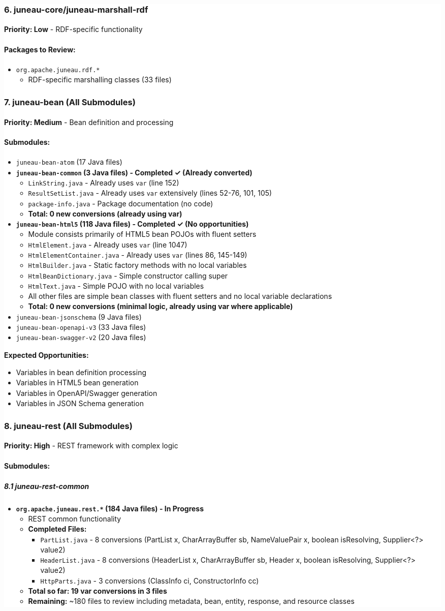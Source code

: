 ### 6. juneau-core/juneau-marshall-rdf
**Priority: Low** - RDF-specific functionality

#### Packages to Review:
- `org.apache.juneau.rdf.*`
  - RDF-specific marshalling classes (33 files)

### 7. juneau-bean (All Submodules)
**Priority: Medium** - Bean definition and processing

#### Submodules:
- `juneau-bean-atom` (17 Java files)
- **`juneau-bean-common` (3 Java files) - Completed ✓ (Already converted)**
  - `LinkString.java` - Already uses `var` (line 152)
  - `ResultSetList.java` - Already uses `var` extensively (lines 52-76, 101, 105)
  - `package-info.java` - Package documentation (no code)
  - **Total: 0 new conversions (already using var)**
- **`juneau-bean-html5` (118 Java files) - Completed ✓ (No opportunities)**
  - Module consists primarily of HTML5 bean POJOs with fluent setters
  - `HtmlElement.java` - Already uses `var` (line 1047)
  - `HtmlElementContainer.java` - Already uses `var` (lines 86, 145-149)
  - `HtmlBuilder.java` - Static factory methods with no local variables
  - `HtmlBeanDictionary.java` - Simple constructor calling super
  - `HtmlText.java` - Simple POJO with no local variables
  - All other files are simple bean classes with fluent setters and no local variable declarations
  - **Total: 0 new conversions (minimal logic, already using var where applicable)**
- `juneau-bean-jsonschema` (9 Java files)
- `juneau-bean-openapi-v3` (33 Java files)
- `juneau-bean-swagger-v2` (20 Java files)

**Expected Opportunities:**
- Variables in bean definition processing
- Variables in HTML5 bean generation
- Variables in OpenAPI/Swagger generation
- Variables in JSON Schema generation

### 8. juneau-rest (All Submodules)
**Priority: High** - REST framework with complex logic

#### Submodules:

##### 8.1 juneau-rest-common
- **`org.apache.juneau.rest.*` (184 Java files) - In Progress**
  - REST common functionality
  - **Completed Files:**
    - `PartList.java` - 8 conversions (PartList x, CharArrayBuffer sb, NameValuePair x, boolean isResolving, Supplier<?> value2)
    - `HeaderList.java` - 8 conversions (HeaderList x, CharArrayBuffer sb, Header x, boolean isResolving, Supplier<?> value2)
    - `HttpParts.java` - 3 conversions (ClassInfo ci, ConstructorInfo cc)
  - **Total so far: 19 var conversions in 3 files**
  - **Remaining:** ~180 files to review including metadata, bean, entity, response, and resource classes
